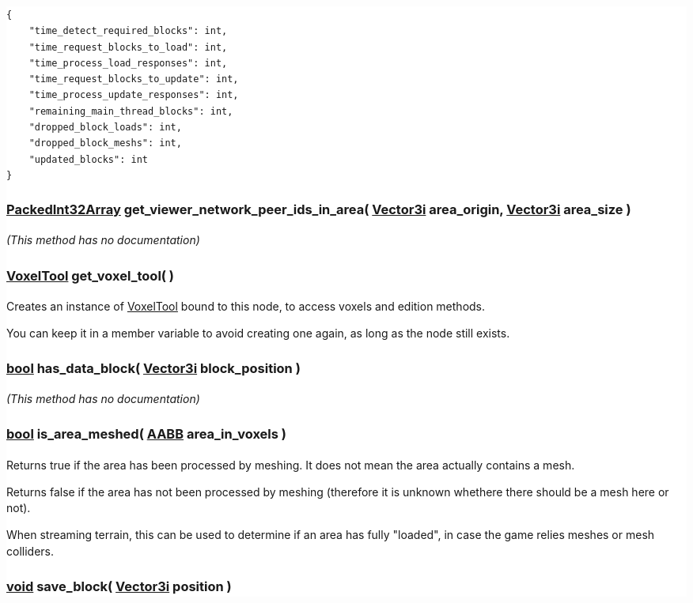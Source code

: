 ```
{
	"time_detect_required_blocks": int,
	"time_request_blocks_to_load": int,
	"time_process_load_responses": int,
	"time_request_blocks_to_update": int,
	"time_process_update_responses": int,
	"remaining_main_thread_blocks": int,
	"dropped_block_loads": int,
	"dropped_block_meshs": int,
	"updated_blocks": int
}
```

### [PackedInt32Array](https://docs.godotengine.org/en/stable/classes/class_packedint32array.html)<span id="i_get_viewer_network_peer_ids_in_area"></span> **get_viewer_network_peer_ids_in_area**( [Vector3i](https://docs.godotengine.org/en/stable/classes/class_vector3i.html) area_origin, [Vector3i](https://docs.godotengine.org/en/stable/classes/class_vector3i.html) area_size ) 

*(This method has no documentation)*

### [VoxelTool](VoxelTool.md)<span id="i_get_voxel_tool"></span> **get_voxel_tool**( ) 

Creates an instance of [VoxelTool](VoxelTool.md) bound to this node, to access voxels and edition methods.

You can keep it in a member variable to avoid creating one again, as long as the node still exists.

### [bool](https://docs.godotengine.org/en/stable/classes/class_bool.html)<span id="i_has_data_block"></span> **has_data_block**( [Vector3i](https://docs.godotengine.org/en/stable/classes/class_vector3i.html) block_position ) 

*(This method has no documentation)*

### [bool](https://docs.godotengine.org/en/stable/classes/class_bool.html)<span id="i_is_area_meshed"></span> **is_area_meshed**( [AABB](https://docs.godotengine.org/en/stable/classes/class_aabb.html) area_in_voxels ) 

Returns true if the area has been processed by meshing. It does not mean the area actually contains a mesh.

Returns false if the area has not been processed by meshing (therefore it is unknown whethere there should be a mesh here or not).

When streaming terrain, this can be used to determine if an area has fully "loaded", in case the game relies meshes or mesh colliders.

### [void](#)<span id="i_save_block"></span> **save_block**( [Vector3i](https://docs.godotengine.org/en/stable/classes/class_vector3i.html) position ) 
